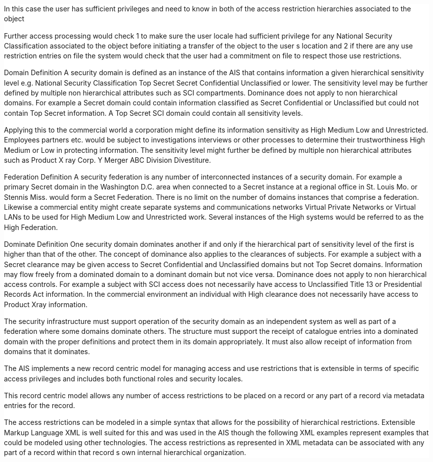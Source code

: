In this case the user has sufficient privileges and need to know in both of the access restriction hierarchies associated to the object 

Further access processing would check 1 to make sure the user locale had sufficient privilege for any National Security Classification associated to the object before initiating a transfer of the object to the user s location and 2 if there are any use restriction entries on file the system would check that the user had a commitment on file to respect those use restrictions.

Domain Definition A security domain is defined as an instance of the AIS that contains information a given hierarchical sensitivity level e.g. National Security Classification Top Secret Secret Confidential Unclassified or lower. The sensitivity level may be further defined by multiple non hierarchical attributes such as SCI compartments. Dominance does not apply to non hierarchical domains. For example a Secret domain could contain information classified as Secret Confidential or Unclassified but could not contain Top Secret information. A Top Secret SCI domain could contain all sensitivity levels.

Applying this to the commercial world a corporation might define its information sensitivity as High Medium Low and Unrestricted. Employees partners etc. would be subject to investigations interviews or other processes to determine their trustworthiness High Medium or Low in protecting information. The sensitivity level might further be defined by multiple non hierarchical attributes such as Product X ray Corp. Y Merger ABC Division Divestiture.

Federation Definition A security federation is any number of interconnected instances of a security domain. For example a primary Secret domain in the Washington D.C. area when connected to a Secret instance at a regional office in St. Louis Mo. or Stennis Miss. would form a Secret Federation. There is no limit on the number of domains instances that comprise a federation. Likewise a commercial entity might create separate systems and communications networks Virtual Private Networks or Virtual LANs to be used for High Medium Low and Unrestricted work. Several instances of the High systems would be referred to as the High Federation.

Dominate Definition One security domain dominates another if and only if the hierarchical part of sensitivity level of the first is higher than that of the other. The concept of dominance also applies to the clearances of subjects. For example a subject with a Secret clearance may be given access to Secret Confidential and Unclassified domains but not Top Secret domains. Information may flow freely from a dominated domain to a dominant domain but not vice versa. Dominance does not apply to non hierarchical access controls. For example a subject with SCI access does not necessarily have access to Unclassified Title 13 or Presidential Records Act information. In the commercial environment an individual with High clearance does not necessarily have access to Product Xray information.

The security infrastructure must support operation of the security domain as an independent system as well as part of a federation where some domains dominate others. The structure must support the receipt of catalogue entries into a dominated domain with the proper definitions and protect them in its domain appropriately. It must also allow receipt of information from domains that it dominates.

The AIS implements a new record centric model for managing access and use restrictions that is extensible in terms of specific access privileges and includes both functional roles and security locales.

This record centric model allows any number of access restrictions to be placed on a record or any part of a record via metadata entries for the record.

The access restrictions can be modeled in a simple syntax that allows for the possibility of hierarchical restrictions. Extensible Markup Language XML is well suited for this and was used in the AIS though the following XML examples represent examples that could be modeled using other technologies. The access restrictions as represented in XML metadata can be associated with any part of a record within that record s own internal hierarchical organization.

